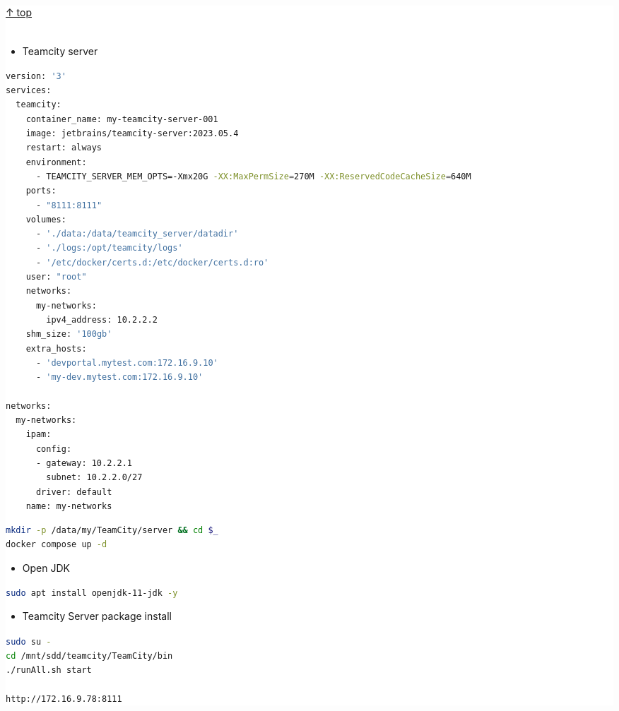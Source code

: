[↑ top](#contents)
<br><br>

- Teamcity server

```sh
version: '3'
services:
  teamcity:
    container_name: my-teamcity-server-001
    image: jetbrains/teamcity-server:2023.05.4
    restart: always
    environment:
      - TEAMCITY_SERVER_MEM_OPTS=-Xmx20G -XX:MaxPermSize=270M -XX:ReservedCodeCacheSize=640M
    ports:
      - "8111:8111"
    volumes:
      - './data:/data/teamcity_server/datadir'
      - './logs:/opt/teamcity/logs'
      - '/etc/docker/certs.d:/etc/docker/certs.d:ro'
    user: "root"
    networks:
      my-networks:
        ipv4_address: 10.2.2.2
    shm_size: '100gb'
    extra_hosts:
      - 'devportal.mytest.com:172.16.9.10'
      - 'my-dev.mytest.com:172.16.9.10'

networks:
  my-networks:
    ipam:
      config:
      - gateway: 10.2.2.1
        subnet: 10.2.2.0/27
      driver: default
    name: my-networks
```

```sh
mkdir -p /data/my/TeamCity/server && cd $_
docker compose up -d
```

- Open JDK

```sh
sudo apt install openjdk-11-jdk -y
```

- Teamcity Server package install

```sh
sudo su -
cd /mnt/sdd/teamcity/TeamCity/bin
./runAll.sh start

http://172.16.9.78:8111
```
